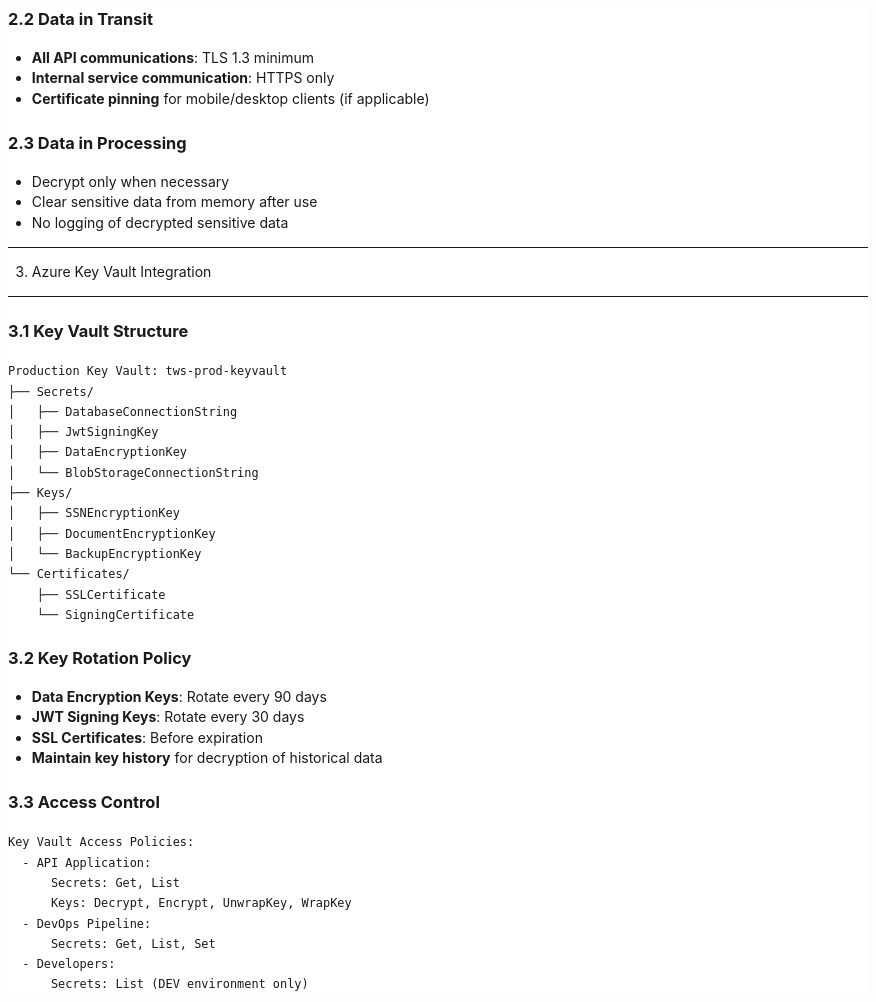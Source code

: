 
### 2.2 Data in Transit

*   **All API communications**: TLS 1.3 minimum
*   **Internal service communication**: HTTPS only
*   **Certificate pinning** for mobile/desktop clients (if applicable)

### 2.3 Data in Processing

*   Decrypt only when necessary
*   Clear sensitive data from memory after use
*   No logging of decrypted sensitive data

* * *

3. Azure Key Vault Integration
------------------------------

### 3.1 Key Vault Structure

    Production Key Vault: tws-prod-keyvault
    ├── Secrets/
    │   ├── DatabaseConnectionString
    │   ├── JwtSigningKey
    │   ├── DataEncryptionKey
    │   └── BlobStorageConnectionString
    ├── Keys/
    │   ├── SSNEncryptionKey
    │   ├── DocumentEncryptionKey
    │   └── BackupEncryptionKey
    └── Certificates/
        ├── SSLCertificate
        └── SigningCertificate
    

### 3.2 Key Rotation Policy

*   **Data Encryption Keys**: Rotate every 90 days
*   **JWT Signing Keys**: Rotate every 30 days
*   **SSL Certificates**: Before expiration
*   **Maintain key history** for decryption of historical data

### 3.3 Access Control

    Key Vault Access Policies:
      - API Application:
          Secrets: Get, List
          Keys: Decrypt, Encrypt, UnwrapKey, WrapKey
      - DevOps Pipeline:
          Secrets: Get, List, Set
      - Developers:
          Secrets: List (DEV environment only)
    
